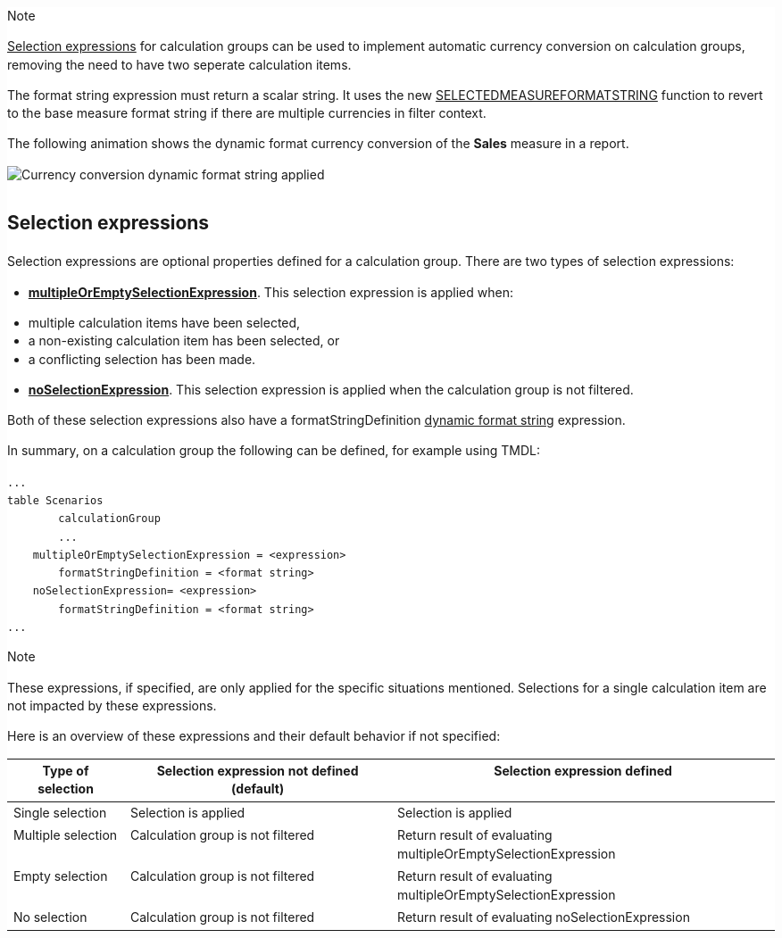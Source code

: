 > [!NOTE]
> [Selection expressions](#selection-expressions) for calculation groups can be used to implement automatic currency conversion on calculation groups, removing the need to have two seperate calculation items.

The format string expression must return a scalar string. It uses the new [SELECTEDMEASUREFORMATSTRING](/dax/selectedmeasureformatstring-function-dax) function to revert to the base measure format string if there are multiple currencies in filter context.

The following animation shows the dynamic format currency conversion of the **Sales** measure in a report.

![Currency conversion dynamic format string applied](media/calculation-groups/calc-groups-dynamic-format-string.gif)

## Selection expressions

Selection expressions are optional properties defined for a calculation group. There are two types of selection expressions:
-	[**multipleOrEmptySelectionExpression**](#multiple-or-empty-selection). This selection expression is applied when:

  * multiple calculation items have been selected,
  * a non-existing calculation item has been selected, or
  * a conflicting selection has been made.

- [**noSelectionExpression**](#no-selection). This selection expression is applied when the calculation group is not filtered.

Both of these selection expressions also have a formatStringDefinition [dynamic format string](#dynamic-format-strings) expression. 

In summary, on a calculation group the following can be defined, for example using TMDL:

```tmdl
...
table Scenarios
		calculationGroup
		...
    multipleOrEmptySelectionExpression = <expression>
        formatStringDefinition = <format string>
    noSelectionExpression= <expression>
        formatStringDefinition = <format string>
...
```
 > [!NOTE]  
 > These expressions, if specified, are only applied for the specific situations mentioned. Selections for a single calculation item are not impacted by these expressions.

 Here is an overview of these expressions and their default behavior if not specified:
 
 |Type of selection|Selection expression not defined (default)|Selection expression defined|
 |--|--|--|
 |Single selection|Selection is applied|Selection is applied|
 |Multiple selection|Calculation group is not filtered|Return result of evaluating multipleOrEmptySelectionExpression|
 |Empty selection|Calculation group is not filtered|Return result of evaluating multipleOrEmptySelectionExpression|
 |No selection|Calculation group is not filtered|Return result of evaluating noSelectionExpression|
 